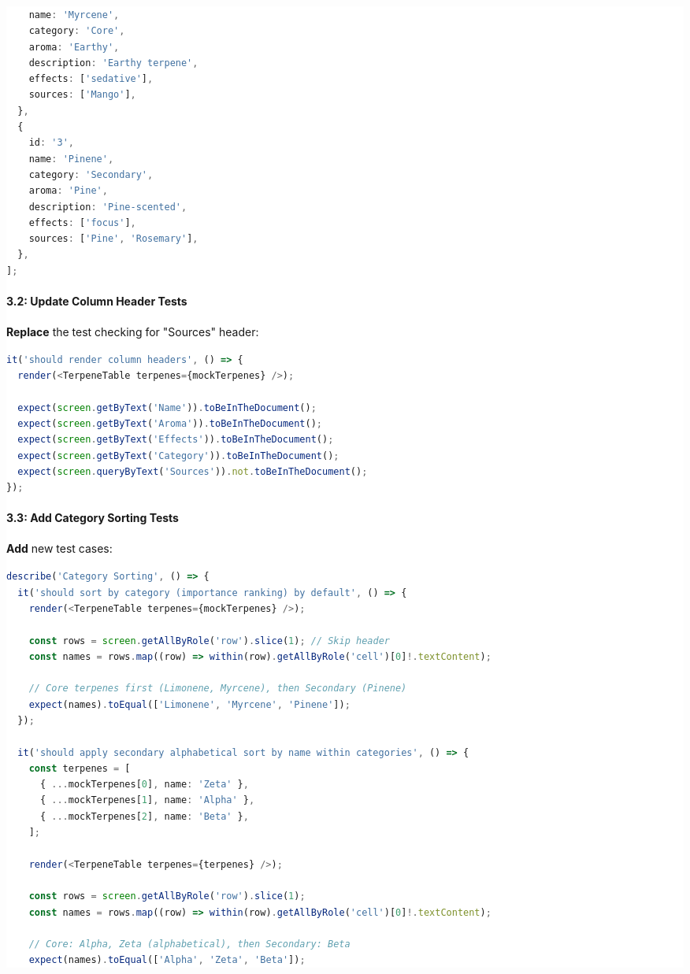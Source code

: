 ```typescript
    name: 'Myrcene',
    category: 'Core',
    aroma: 'Earthy',
    description: 'Earthy terpene',
    effects: ['sedative'],
    sources: ['Mango'],
  },
  {
    id: '3',
    name: 'Pinene',
    category: 'Secondary',
    aroma: 'Pine',
    description: 'Pine-scented',
    effects: ['focus'],
    sources: ['Pine', 'Rosemary'],
  },
];
```

#### 3.2: Update Column Header Tests

**Replace** the test checking for "Sources" header:

```typescript
it('should render column headers', () => {
  render(<TerpeneTable terpenes={mockTerpenes} />);

  expect(screen.getByText('Name')).toBeInTheDocument();
  expect(screen.getByText('Aroma')).toBeInTheDocument();
  expect(screen.getByText('Effects')).toBeInTheDocument();
  expect(screen.getByText('Category')).toBeInTheDocument();
  expect(screen.queryByText('Sources')).not.toBeInTheDocument();
});
```

#### 3.3: Add Category Sorting Tests

**Add** new test cases:

```typescript
describe('Category Sorting', () => {
  it('should sort by category (importance ranking) by default', () => {
    render(<TerpeneTable terpenes={mockTerpenes} />);

    const rows = screen.getAllByRole('row').slice(1); // Skip header
    const names = rows.map((row) => within(row).getAllByRole('cell')[0]!.textContent);

    // Core terpenes first (Limonene, Myrcene), then Secondary (Pinene)
    expect(names).toEqual(['Limonene', 'Myrcene', 'Pinene']);
  });

  it('should apply secondary alphabetical sort by name within categories', () => {
    const terpenes = [
      { ...mockTerpenes[0], name: 'Zeta' },
      { ...mockTerpenes[1], name: 'Alpha' },
      { ...mockTerpenes[2], name: 'Beta' },
    ];

    render(<TerpeneTable terpenes={terpenes} />);

    const rows = screen.getAllByRole('row').slice(1);
    const names = rows.map((row) => within(row).getAllByRole('cell')[0]!.textContent);

    // Core: Alpha, Zeta (alphabetical), then Secondary: Beta
    expect(names).toEqual(['Alpha', 'Zeta', 'Beta']);
```